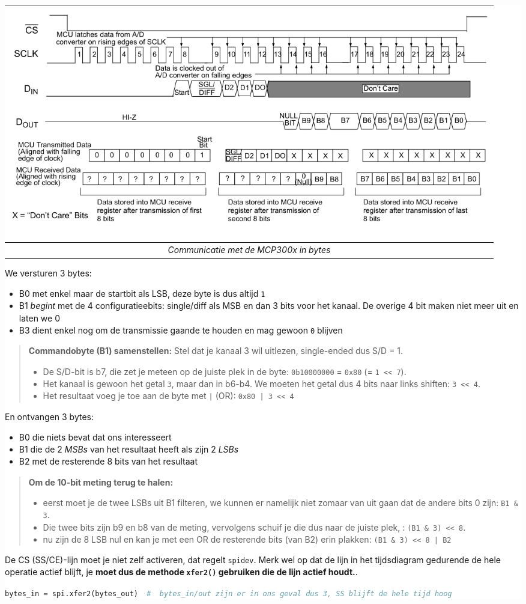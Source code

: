 | ![MCP command bytes](images/05-7_mcp-bytes.gif) |
|:--:|
| *Communicatie met de MCP300x in bytes* |

We versturen 3 bytes:
- B0 met enkel maar de startbit als LSB, deze byte is dus altijd `1` 
- B1 *begint* met de 4 configuratieebits: single/diff als MSB en dan 3 bits voor het kanaal. De overige 4 bit 
maken niet meer uit en laten we 0
- B3 dient enkel nog om de transmissie gaande te houden en mag gewoon `0` blijven

> **Commandobyte (B1) samenstellen:** Stel dat je kanaal 3 wil uitlezen, single-ended dus S/D = 1. 
> - De S/D-bit is b7, die zet je meteen op de juiste plek in de byte: `0b10000000` = `0x80` (= `1 << 7`). 
> - Het kanaal is gewoon het getal `3`, maar dan in b6-b4. We moeten het getal dus 4 bits naar links shiften: `3 << 4`. 
> - Het resultaat voeg je toe aan de byte met `|` (OR): `0x80 | 3 << 4`

En ontvangen 3 bytes:
- B0 die niets bevat dat ons interesseert 
- B1 die de 2 *MSBs* van het resultaat heeft als zijn 2 *LSBs* 
- B2 met de resterende 8 bits van het resultaat 

> **Om de 10-bit meting terug te halen:** 
> - eerst moet je de twee LSBs uit B1 filteren, we kunnen er namelijk niet zomaar van uit gaan dat de andere bits 0 zijn: 
`B1 & 3`. 
> - Die twee bits zijn b9 en b8 van de meting, vervolgens schuif je die dus naar de juiste plek, : `(B1 & 3) << 8`. 
> - nu zijn de 8 LSB nul en kan je met een OR de resterende bits (van B2) erin plakken: `(B1 & 3) << 8 | B2`

De CS (SS/CE)-lijn moet je niet zelf activeren, dat regelt `spidev`. Merk wel op dat de lijn in het tijdsdiagram 
gedurende de hele operatie actief blijft, je **moet dus de methode `xfer2()` gebruiken die de lijn actief houdt.**.
```python
bytes_in = spi.xfer2(bytes_out)  #  bytes_in/out zijn er in ons geval dus 3, SS blijft de hele tijd hoog
```
